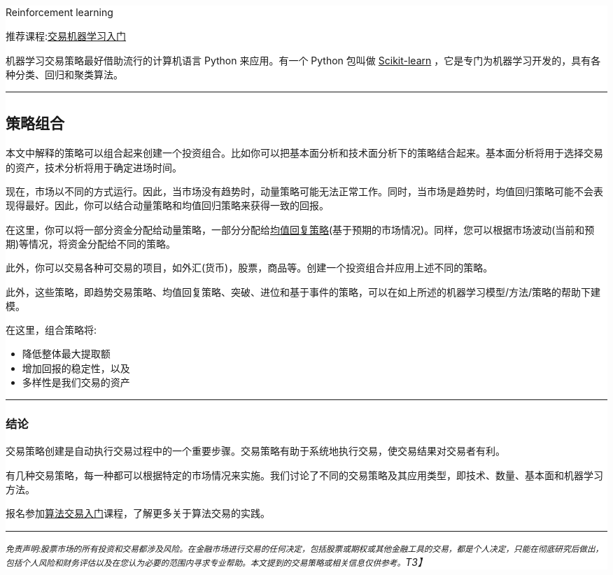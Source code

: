 Reinforcement learning



推荐课程:[交易机器学习入门](https://quantra.quantinsti.com/startCourseDetails?cid=46&section_no=4&unit_no=14&course_type=paid&unit_type=Notebook)

机器学习交易策略最好借助流行的计算机语言 Python 来应用。有一个 Python 包叫做 [Scikit-learn](/scikit-learn-tutorial/) ，它是专门为机器学习开发的，具有各种分类、回归和聚类算法。

* * *

## 策略组合

本文中解释的策略可以组合起来创建一个投资组合。比如你可以把基本面分析和技术面分析下的策略结合起来。基本面分析将用于选择交易的资产，技术分析将用于确定进场时间。

现在，市场以不同的方式运行。因此，当市场没有趋势时，动量策略可能无法正常工作。同时，当市场是趋势时，均值回归策略可能不会表现得最好。因此，你可以结合动量策略和均值回归策略来获得一致的回报。

在这里，你可以将一部分资金分配给动量策略，一部分分配给[均值回复策略](https://quantra.quantinsti.com/course/python-mean-reversion-strategies-ernest-chan)(基于预期的市场情况)。同样，您可以根据市场波动(当前和预期)等情况，将资金分配给不同的策略。

此外，你可以交易各种可交易的项目，如外汇(货币)，股票，商品等。创建一个投资组合并应用上述不同的策略。

此外，这些策略，即趋势交易策略、均值回复策略、突破、进位和基于事件的策略，可以在如上所述的机器学习模型/方法/策略的帮助下建模。

在这里，组合策略将:

*   降低整体最大提取额
*   增加回报的稳定性，以及
*   多样性是我们交易的资产

* * *

### 结论

交易策略创建是自动执行交易过程中的一个重要步骤。交易策略有助于系统地执行交易，使交易结果对交易者有利。

有几种交易策略，每一种都可以根据特定的市场情况来实施。我们讨论了不同的交易策略及其应用类型，即技术、数量、基本面和机器学习方法。

报名参加[算法交易入门](https://quantra.quantinsti.com/course/getting-started-with-algorithmic-trading)课程，了解更多关于算法交易的实践。

* * *

*<small>免责声明:股票市场的所有投资和交易都涉及风险。在金融市场进行交易的任何决定，包括股票或期权或其他金融工具的交易，都是个人决定，只能在彻底研究后做出，包括个人风险和财务评估以及在您认为必要的范围内寻求专业帮助。本文提到的交易策略或相关信息仅供参考。</small>T3】*